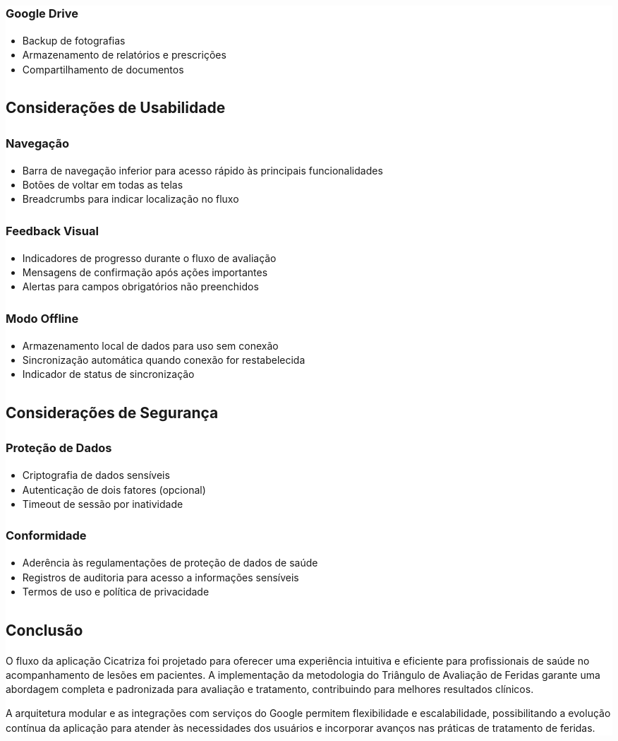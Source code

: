 ### Google Drive
- Backup de fotografias
- Armazenamento de relatórios e prescrições
- Compartilhamento de documentos

## Considerações de Usabilidade

### Navegação
- Barra de navegação inferior para acesso rápido às principais funcionalidades
- Botões de voltar em todas as telas
- Breadcrumbs para indicar localização no fluxo

### Feedback Visual
- Indicadores de progresso durante o fluxo de avaliação
- Mensagens de confirmação após ações importantes
- Alertas para campos obrigatórios não preenchidos

### Modo Offline
- Armazenamento local de dados para uso sem conexão
- Sincronização automática quando conexão for restabelecida
- Indicador de status de sincronização

## Considerações de Segurança

### Proteção de Dados
- Criptografia de dados sensíveis
- Autenticação de dois fatores (opcional)
- Timeout de sessão por inatividade

### Conformidade
- Aderência às regulamentações de proteção de dados de saúde
- Registros de auditoria para acesso a informações sensíveis
- Termos de uso e política de privacidade

## Conclusão

O fluxo da aplicação Cicatriza foi projetado para oferecer uma experiência intuitiva e eficiente para profissionais de saúde no acompanhamento de lesões em pacientes. A implementação da metodologia do Triângulo de Avaliação de Feridas garante uma abordagem completa e padronizada para avaliação e tratamento, contribuindo para melhores resultados clínicos.

A arquitetura modular e as integrações com serviços do Google permitem flexibilidade e escalabilidade, possibilitando a evolução contínua da aplicação para atender às necessidades dos usuários e incorporar avanços nas práticas de tratamento de feridas.
